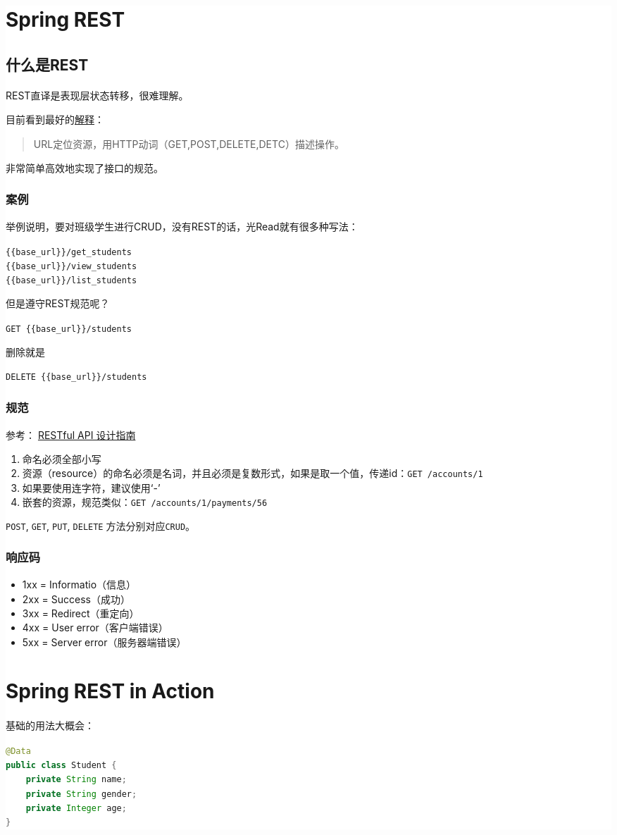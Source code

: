 # Spring REST
## 什么是REST
REST直译是表现层状态转移，很难理解。

目前看到最好的[解释](https://www.zhihu.com/question/28557115/answer/48094438)：

> URL定位资源，用HTTP动词（GET,POST,DELETE,DETC）描述操作。

非常简单高效地实现了接口的规范。

### 案例

举例说明，要对班级学生进行CRUD，没有REST的话，光Read就有很多种写法：

```
{{base_url}}/get_students
{{base_url}}/view_students
{{base_url}}/list_students
```
但是遵守REST规范呢？
```
GET {{base_url}}/students
```
删除就是
```
DELETE {{base_url}}/students
```

### 规范
参考： [RESTful API 设计指南](http://www.ruanyifeng.com/blog/2014/05/restful_api.html)

1. 命名必须全部小写
2. 资源（resource）的命名必须是名词，并且必须是复数形式，如果是取一个值，传递id：`GET /accounts/1`
3. 如果要使用连字符，建议使用‘-’
4. 嵌套的资源，规范类似：`GET /accounts/1/payments/56`

`POST`, `GET`, `PUT`, `DELETE` 方法分别对应`CRUD`。

### 响应码
- 1xx = Informatio（信息）
- 2xx = Success（成功）
- 3xx = Redirect（重定向）
- 4xx = User error（客户端错误）
- 5xx = Server error（服务器端错误）

# Spring REST in Action

基础的用法大概会：

```java
@Data
public class Student {
    private String name;
    private String gender;
    private Integer age;
}
```
